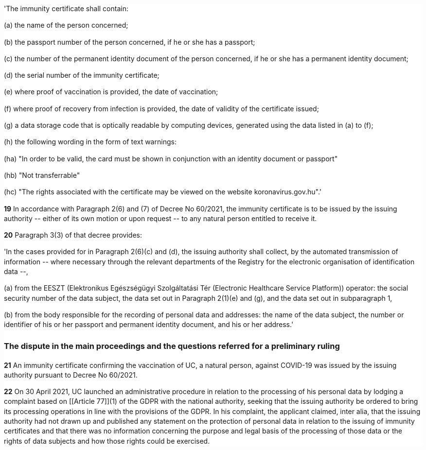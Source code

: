 'The immunity certificate shall contain:

(a) the name of the person concerned;

(b) the passport number of the person concerned, if he or she has a passport;

(c) the number of the permanent identity document of the person concerned, if he or she has a permanent identity document;

(d) the serial number of the immunity certificate;

(e) where proof of vaccination is provided, the date of vaccination;

(f) where proof of recovery from infection is provided, the date of validity of the certificate issued;

(g) a data storage code that is optically readable by computing devices, generated using the data listed in (a) to (f);

(h) the following wording in the form of text warnings:

(ha) "In order to be valid, the card must be shown in conjunction with an identity document or passport"

(hb) "Not transferrable"

(hc) "The rights associated with the certificate may be viewed on the website koronavirus.gov.hu".'

**19** In accordance with Paragraph 2(6) and (7) of Decree No 60/2021, the immunity certificate is to be issued by the issuing authority -- either of its own motion or upon request -- to any natural person entitled to receive it.

**20** Paragraph 3(3) of that decree provides:

'In the cases provided for in Paragraph 2(6)(c) and (d), the issuing authority shall collect, by the automated transmission of information -- where necessary through the relevant departments of the Registry for the electronic organisation of identification data --,

(a) from the EESZT (Elektronikus Egészségügyi Szolgáltatási Tér (Electronic Healthcare Service Platform)) operator: the social security number of the data subject, the data set out in Paragraph 2(1)(e) and (g), and the data set out in subparagraph 1,

(b) from the body responsible for the recording of personal data and addresses: the name of the data subject, the number or identifier of his or her passport and permanent identity document, and his or her address.'

### The dispute in the main proceedings and the questions referred for a preliminary ruling

**21** An immunity certificate confirming the vaccination of UC, a natural person, against COVID-19 was issued by the issuing authority pursuant to Decree No 60/2021.

**22** On 30 April 2021, UC launched an administrative procedure in relation to the processing of his personal data by lodging a complaint based on [[Article 77]](1\) of the GDPR with the national authority, seeking that the issuing authority be ordered to bring its processing operations in line with the provisions of the GDPR. In his complaint, the applicant claimed, inter alia, that the issuing authority had not drawn up and published any statement on the protection of personal data in relation to the issuing of immunity certificates and that there was no information concerning the purpose and legal basis of the processing of those data or the rights of data subjects and how those rights could be exercised.
